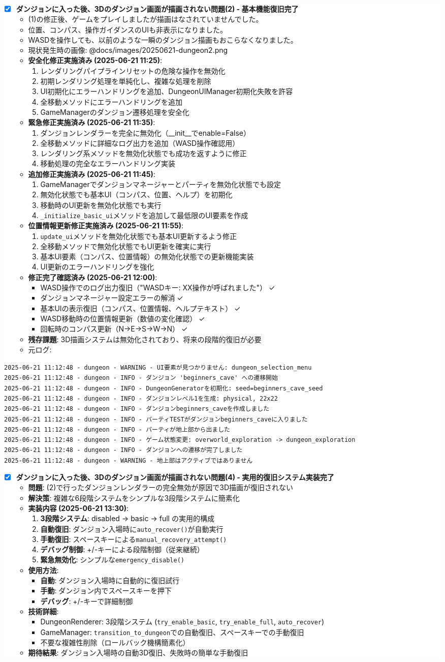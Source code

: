 - [x] **ダンジョンに入った後、3Dのダンジョン画面が描画されない問題(2) - 基本機能復旧完了**
  - (1)の修正後、ゲームをプレイしましたが描画はなされていませんでした。
  - 位置、コンパス、操作ガイダンスのUIも非表示になりました。
  - WASDを操作しても、以前のような一瞬のダンジョン描画もおこらなくなりました。
  - 現状発生時の画像: @docs/images/20250621-dungeon2.png
  - **安全化修正実施済み (2025-06-21 11:25)**:
    1. レンダリングパイプラインリセットの危険な操作を無効化
    2. 初期レンダリング処理を単純化し、複雑な処理を削除
    3. UI初期化にエラーハンドリングを追加、DungeonUIManager初期化失敗を許容
    4. 全移動メソッドにエラーハンドリングを追加
    5. GameManagerのダンジョン遷移処理を安全化
  - **緊急修正実施済み (2025-06-21 11:35)**:
    1. ダンジョンレンダラーを完全に無効化（__init__でenable=False）
    2. 全移動メソッドに詳細なログ出力を追加（WASD操作確認用）
    3. レンダリング系メソッドを無効化状態でも成功を返すように修正
    4. 移動処理の完全なエラーハンドリング実装
  - **追加修正実施済み (2025-06-21 11:45)**:
    1. GameManagerでダンジョンマネージャーとパーティを無効化状態でも設定
    2. 無効化状態でも基本UI（コンパス、位置、ヘルプ）を初期化
    3. 移動時のUI更新を無効化状態でも実行
    4. `_initialize_basic_ui`メソッドを追加して最低限のUI要素を作成
  - **位置情報更新修正実施済み (2025-06-21 11:55)**:
    1. `update_ui`メソッドを無効化状態でも基本UI更新するよう修正
    2. 全移動メソッドで無効化状態でもUI更新を確実に実行
    3. 基本UI要素（コンパス、位置情報）の無効化状態での更新機能実装
    4. UI更新のエラーハンドリングを強化
  - **修正完了確認済み (2025-06-21 12:00)**:
    - WASD操作でのログ出力復旧（"WASDキー: XX操作が呼ばれました"） ✓
    - ダンジョンマネージャー設定エラーの解消 ✓
    - 基本UIの表示復旧（コンパス、位置情報、ヘルプテキスト） ✓
    - WASD移動時の位置情報更新（数値の変化確認） ✓
    - 回転時のコンパス更新（N→E→S→W→N） ✓
  - **残存課題**: 3D描画システムは無効化されており、将来の段階的復旧が必要
  - 元ログ:
```
2025-06-21 11:12:48 - dungeon - WARNING - UI要素が見つかりません: dungeon_selection_menu
2025-06-21 11:12:48 - dungeon - INFO - ダンジョン 'beginners_cave' への遷移開始
2025-06-21 11:12:48 - dungeon - INFO - DungeonGeneratorを初期化: seed=beginners_cave_seed
2025-06-21 11:12:48 - dungeon - INFO - ダンジョンレベル1を生成: physical, 22x22
2025-06-21 11:12:48 - dungeon - INFO - ダンジョンbeginners_caveを作成しました
2025-06-21 11:12:48 - dungeon - INFO - パーティTESTがダンジョンbeginners_caveに入りました
2025-06-21 11:12:48 - dungeon - INFO - パーティが地上部から出ました
2025-06-21 11:12:48 - dungeon - INFO - ゲーム状態変更: overworld_exploration -> dungeon_exploration
2025-06-21 11:12:48 - dungeon - INFO - ダンジョンへの遷移が完了しました
2025-06-21 11:12:48 - dungeon - WARNING - 地上部はアクティブではありません
```
- [x] **ダンジョンに入った後、3Dのダンジョン画面が描画されない問題(4) - 実用的復旧システム実装完了**
  - **問題**: (2)で行ったダンジョンレンダラーの完全無効が原因で3D描画が復旧されない
  - **解決策**: 複雑な6段階システムをシンプルな3段階システムに簡素化
  - **実装内容 (2025-06-21 13:30)**:
    1. **3段階システム**: disabled → basic → full の実用的構成
    2. **自動復旧**: ダンジョン入場時に`auto_recover()`が自動実行
    3. **手動復旧**: スペースキーによる`manual_recovery_attempt()`
    4. **デバッグ制御**: +/-キーによる段階制御（従来継続）
    5. **緊急無効化**: シンプルな`emergency_disable()`
  - **使用方法**:
    - **自動**: ダンジョン入場時に自動的に復旧試行
    - **手動**: ダンジョン内でスペースキーを押下
    - **デバッグ**: +/-キーで詳細制御
  - **技術詳細**:
    - DungeonRenderer: 3段階システム (`try_enable_basic`, `try_enable_full`, `auto_recover`)
    - GameManager: `transition_to_dungeon`での自動復旧、スペースキーでの手動復旧
    - 不要な複雑性削除（ロールバック機構簡素化）
  - **期待結果**: ダンジョン入場時の自動3D復旧、失敗時の簡単な手動復旧